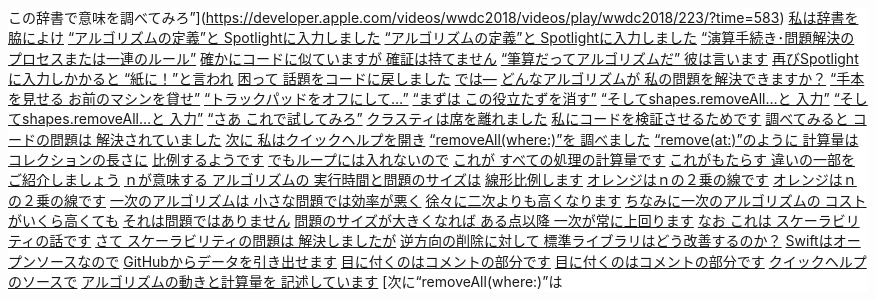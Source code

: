 この辞書で意味を調べてみろ”](https://developer.apple.com/videos/wwdc2018/videos/play/wwdc2018/223/?time=583) [私は辞書を脇によけ](https://developer.apple.com/videos/wwdc2018/videos/play/wwdc2018/223/?time=591) [“アルゴリズムの定義”と
Spotlightに入力しました](https://developer.apple.com/videos/wwdc2018/videos/play/wwdc2018/223/?time=593) [“アルゴリズムの定義”と
Spotlightに入力しました](https://developer.apple.com/videos/wwdc2018/videos/play/wwdc2018/223/?time=593) [“演算手続き･問題解決の
プロセスまたは一連のルール”](https://developer.apple.com/videos/wwdc2018/videos/play/wwdc2018/223/?time=604) [確かにコードに似ていますが
確証は持てません](https://developer.apple.com/videos/wwdc2018/videos/play/wwdc2018/223/?time=611) [“筆算だってアルゴリズムだ”
彼は言います](https://developer.apple.com/videos/wwdc2018/videos/play/wwdc2018/223/?time=617) [再びSpotlightに入力しかかると
“紙に！”と言われ](https://developer.apple.com/videos/wwdc2018/videos/play/wwdc2018/223/?time=625) [困って 話題をコードに戻しました](https://developer.apple.com/videos/wwdc2018/videos/play/wwdc2018/223/?time=630) [では―](https://developer.apple.com/videos/wwdc2018/videos/play/wwdc2018/223/?time=636) [どんなアルゴリズムが
私の問題を解決できますか？](https://developer.apple.com/videos/wwdc2018/videos/play/wwdc2018/223/?time=638) [“手本を見せる
お前のマシンを貸せ”](https://developer.apple.com/videos/wwdc2018/videos/play/wwdc2018/223/?time=644) [“トラックパッドをオフにして…”](https://developer.apple.com/videos/wwdc2018/videos/play/wwdc2018/223/?time=647) [“まずは この役立たずを消す”](https://developer.apple.com/videos/wwdc2018/videos/play/wwdc2018/223/?time=651) [“そしてshapes.removeAll…と
入力”](https://developer.apple.com/videos/wwdc2018/videos/play/wwdc2018/223/?time=656) [“そしてshapes.removeAll…と
入力”](https://developer.apple.com/videos/wwdc2018/videos/play/wwdc2018/223/?time=656) [“さあ これで試してみろ”](https://developer.apple.com/videos/wwdc2018/videos/play/wwdc2018/223/?time=663) [クラスティは席を離れました](https://developer.apple.com/videos/wwdc2018/videos/play/wwdc2018/223/?time=666) [私にコードを検証させるためです](https://developer.apple.com/videos/wwdc2018/videos/play/wwdc2018/223/?time=669) [調べてみると コードの問題は
解決されていました](https://developer.apple.com/videos/wwdc2018/videos/play/wwdc2018/223/?time=674) [次に 私はクイックヘルプを開き](https://developer.apple.com/videos/wwdc2018/videos/play/wwdc2018/223/?time=681) [“removeAll(where:)”を
調べました](https://developer.apple.com/videos/wwdc2018/videos/play/wwdc2018/223/?time=685) [“remove(at:)”のように
計算量はコレクションの長さに](https://developer.apple.com/videos/wwdc2018/videos/play/wwdc2018/223/?time=690) [比例するようです](https://developer.apple.com/videos/wwdc2018/videos/play/wwdc2018/223/?time=695) [でもループには入れないので](https://developer.apple.com/videos/wwdc2018/videos/play/wwdc2018/223/?time=697) [これが すべての処理の計算量です](https://developer.apple.com/videos/wwdc2018/videos/play/wwdc2018/223/?time=700) [これがもたらす
違いの一部をご紹介しましょう](https://developer.apple.com/videos/wwdc2018/videos/play/wwdc2018/223/?time=704) [ｎが意味する アルゴリズムの
実行時間と問題のサイズは](https://developer.apple.com/videos/wwdc2018/videos/play/wwdc2018/223/?time=710) [線形比例します](https://developer.apple.com/videos/wwdc2018/videos/play/wwdc2018/223/?time=716) [オレンジはｎの２乗の線です](https://developer.apple.com/videos/wwdc2018/videos/play/wwdc2018/223/?time=719) [オレンジはｎの２乗の線です](https://developer.apple.com/videos/wwdc2018/videos/play/wwdc2018/223/?time=719) [一次のアルゴリズムは
小さな問題では効率が悪く](https://developer.apple.com/videos/wwdc2018/videos/play/wwdc2018/223/?time=723) [徐々に二次よりも高くなります](https://developer.apple.com/videos/wwdc2018/videos/play/wwdc2018/223/?time=727) [ちなみに一次のアルゴリズムの
コストがいくら高くても](https://developer.apple.com/videos/wwdc2018/videos/play/wwdc2018/223/?time=731) [それは問題ではありません](https://developer.apple.com/videos/wwdc2018/videos/play/wwdc2018/223/?time=738) [問題のサイズが大きくなれば
ある点以降 一次が常に上回ります](https://developer.apple.com/videos/wwdc2018/videos/play/wwdc2018/223/?time=742) [なお これは
スケーラビリティの話です](https://developer.apple.com/videos/wwdc2018/videos/play/wwdc2018/223/?time=749) [さて スケーラビリティの問題は
解決しましたが](https://developer.apple.com/videos/wwdc2018/videos/play/wwdc2018/223/?time=756) [逆方向の削除に対して
標準ライブラリはどう改善するのか？](https://developer.apple.com/videos/wwdc2018/videos/play/wwdc2018/223/?time=761) [Swiftはオープンソースなので](https://developer.apple.com/videos/wwdc2018/videos/play/wwdc2018/223/?time=767) [GitHubからデータを引き出せます](https://developer.apple.com/videos/wwdc2018/videos/play/wwdc2018/223/?time=771) [目に付くのはコメントの部分です](https://developer.apple.com/videos/wwdc2018/videos/play/wwdc2018/223/?time=779) [目に付くのはコメントの部分です](https://developer.apple.com/videos/wwdc2018/videos/play/wwdc2018/223/?time=779) [クイックヘルプのソースで](https://developer.apple.com/videos/wwdc2018/videos/play/wwdc2018/223/?time=782) [アルゴリズムの動きと計算量を
記述しています](https://developer.apple.com/videos/wwdc2018/videos/play/wwdc2018/223/?time=784) [次に“removeAll(where:)”は